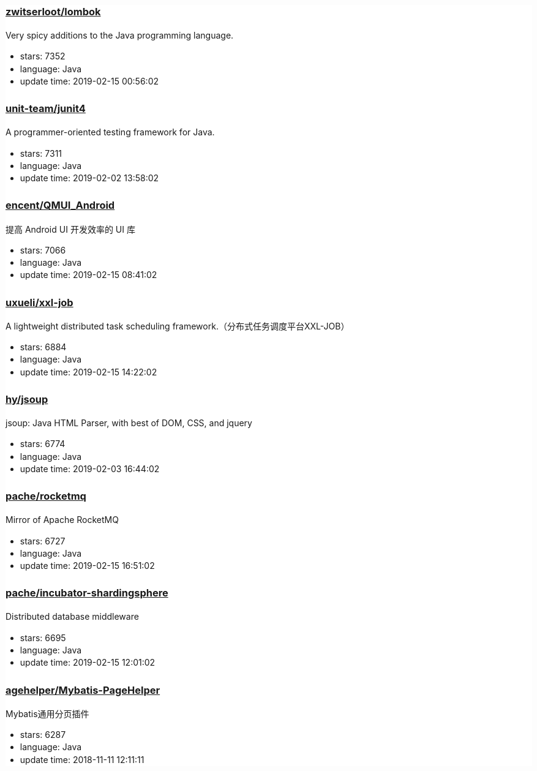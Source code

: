 ### [zwitserloot/lombok](https://github.com/rzwitserloot/lombok)
Very spicy additions to the Java programming language.
- stars: 7352
- language: Java
- update time: 2019-02-15 00:56:02

### [unit-team/junit4](https://github.com/junit-team/junit4)
A programmer-oriented testing framework for Java.
- stars: 7311
- language: Java
- update time: 2019-02-02 13:58:02

### [encent/QMUI_Android](https://github.com/Tencent/QMUI_Android)
提高 Android UI 开发效率的 UI 库
- stars: 7066
- language: Java
- update time: 2019-02-15 08:41:02

### [uxueli/xxl-job](https://github.com/xuxueli/xxl-job)
A lightweight distributed task scheduling framework.（分布式任务调度平台XXL-JOB）
- stars: 6884
- language: Java
- update time: 2019-02-15 14:22:02

### [hy/jsoup](https://github.com/jhy/jsoup)
jsoup: Java HTML Parser, with best of DOM, CSS, and jquery
- stars: 6774
- language: Java
- update time: 2019-02-03 16:44:02

### [pache/rocketmq](https://github.com/apache/rocketmq)
Mirror of Apache RocketMQ
- stars: 6727
- language: Java
- update time: 2019-02-15 16:51:02

### [pache/incubator-shardingsphere](https://github.com/apache/incubator-shardingsphere)
Distributed database middleware
- stars: 6695
- language: Java
- update time: 2019-02-15 12:01:02

### [agehelper/Mybatis-PageHelper](https://github.com/pagehelper/Mybatis-PageHelper)
Mybatis通用分页插件
- stars: 6287
- language: Java
- update time: 2018-11-11 12:11:11
